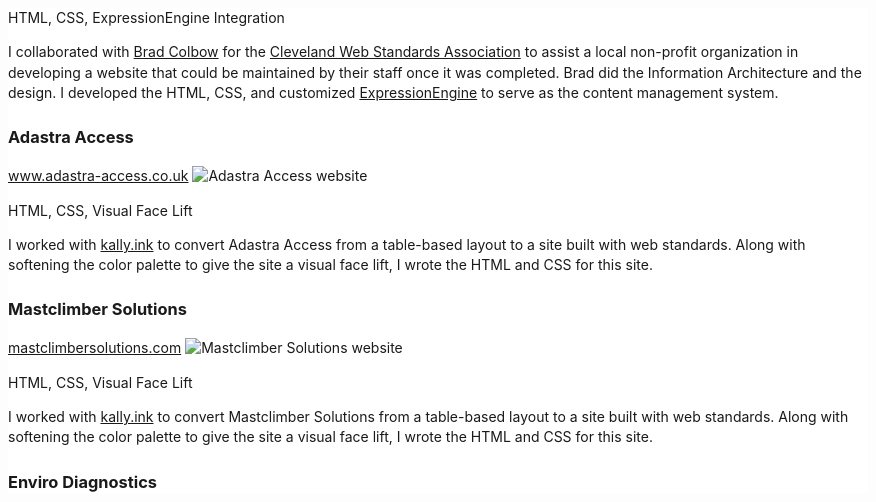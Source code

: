   <p class="caption">
    HTML, CSS, ExpressionEngine Integration
  </p>
  
  <p>
    I collaborated with <a href="http://www.colbowdesign.com/">Brad Colbow</a> for the <a href="http://www.clevelandwebstandards.org/">Cleveland Web Standards Association</a> to assist a local non-profit organization in developing a website that could be maintained by their staff once it was completed. Brad did the Information Architecture and the design. I developed the HTML, CSS, and customized <a href="http://expressionengine.com/">ExpressionEngine</a> to serve as the content management system.
  </p>
</div>

<div class="portfolio-entry">
  <h3>
    Adastra Access
  </h3>
  
  <p>
    <a title="Adastra Access website" href="http://www.adastra-access.co.uk/">www.adastra-access.co.uk</a> <img src="http://farm3.static.flickr.com/2428/3690497530_2503450934_o.png" alt="Adastra Access website" width="475" height="300" />
  </p>
  
  <p class="caption">
    HTML, CSS, Visual Face Lift
  </p>
  
  <p>
    I worked with <a href="http://www.kallyink.com/">kally.ink</a> to convert Adastra Access from a table-based layout to a site built with web standards. Along with softening the color palette to give the site a visual face lift, I wrote the HTML and CSS for this site.
  </p>
</div>

<div class="portfolio-entry">
  <h3>
    Mastclimber Solutions
  </h3>
  
  <p>
    <a title="Mastclimber Solutions website" href="http://mastclimbersolutions.com">mastclimbersolutions.com</a> <img src="http://farm4.static.flickr.com/3592/3690497192_e7b32dc1d7_o.png" alt="Mastclimber Solutions website" width="475" height="300" />
  </p>
  
  <p class="caption">
    HTML, CSS, Visual Face Lift
  </p>
  
  <p>
    I worked with <a href="http://www.kallyink.com/">kally.ink</a> to convert Mastclimber Solutions from a table-based layout to a site built with web standards. Along with softening the color palette to give the site a visual face lift, I wrote the HTML and CSS for this site.
  </p>
</div>

<div class="portfolio-entry">
  <h3>
    Enviro Diagnostics
  </h3>
  